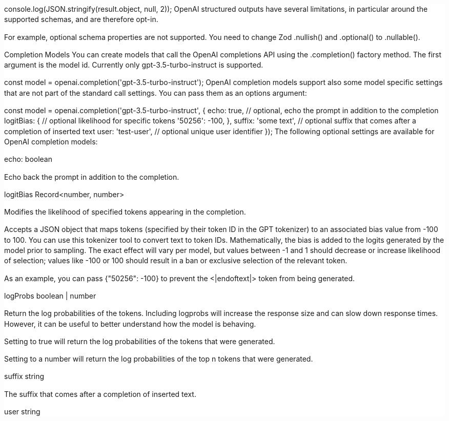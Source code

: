 console.log(JSON.stringify(result.object, null, 2));
OpenAI structured outputs have several limitations, in particular around the supported schemas, and are therefore opt-in.

For example, optional schema properties are not supported. You need to change Zod .nullish() and .optional() to .nullable().

Completion Models
You can create models that call the OpenAI completions API using the .completion() factory method. The first argument is the model id. Currently only gpt-3.5-turbo-instruct is supported.

const model = openai.completion('gpt-3.5-turbo-instruct');
OpenAI completion models support also some model specific settings that are not part of the standard call settings. You can pass them as an options argument:

const model = openai.completion('gpt-3.5-turbo-instruct', {
echo: true, // optional, echo the prompt in addition to the completion
logitBias: {
// optional likelihood for specific tokens
'50256': -100,
},
suffix: 'some text', // optional suffix that comes after a completion of inserted text
user: 'test-user', // optional unique user identifier
});
The following optional settings are available for OpenAI completion models:

echo: boolean

Echo back the prompt in addition to the completion.

logitBias Record<number, number>

Modifies the likelihood of specified tokens appearing in the completion.

Accepts a JSON object that maps tokens (specified by their token ID in the GPT tokenizer) to an associated bias value from -100 to 100. You can use this tokenizer tool to convert text to token IDs. Mathematically, the bias is added to the logits generated by the model prior to sampling. The exact effect will vary per model, but values between -1 and 1 should decrease or increase likelihood of selection; values like -100 or 100 should result in a ban or exclusive selection of the relevant token.

As an example, you can pass {"50256": -100} to prevent the <|endoftext|> token from being generated.

logProbs boolean | number

Return the log probabilities of the tokens. Including logprobs will increase the response size and can slow down response times. However, it can be useful to better understand how the model is behaving.

Setting to true will return the log probabilities of the tokens that were generated.

Setting to a number will return the log probabilities of the top n tokens that were generated.

suffix string

The suffix that comes after a completion of inserted text.

user string
